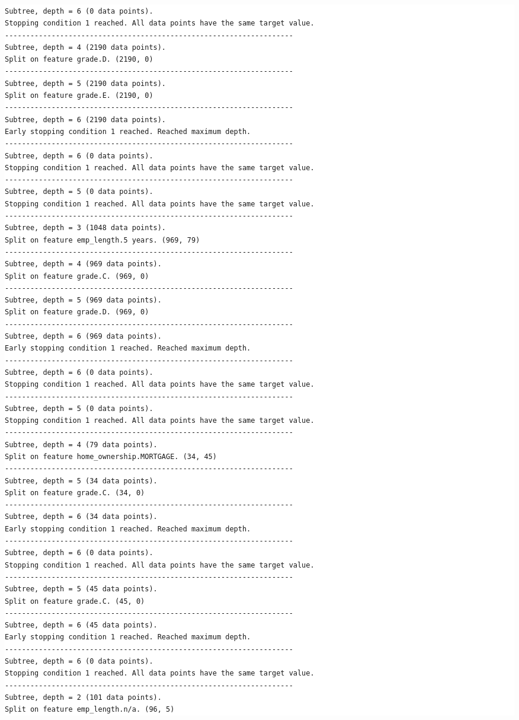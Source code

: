     Subtree, depth = 6 (0 data points).
    Stopping condition 1 reached. All data points have the same target value.
    --------------------------------------------------------------------
    Subtree, depth = 4 (2190 data points).
    Split on feature grade.D. (2190, 0)
    --------------------------------------------------------------------
    Subtree, depth = 5 (2190 data points).
    Split on feature grade.E. (2190, 0)
    --------------------------------------------------------------------
    Subtree, depth = 6 (2190 data points).
    Early stopping condition 1 reached. Reached maximum depth.
    --------------------------------------------------------------------
    Subtree, depth = 6 (0 data points).
    Stopping condition 1 reached. All data points have the same target value.
    --------------------------------------------------------------------
    Subtree, depth = 5 (0 data points).
    Stopping condition 1 reached. All data points have the same target value.
    --------------------------------------------------------------------
    Subtree, depth = 3 (1048 data points).
    Split on feature emp_length.5 years. (969, 79)
    --------------------------------------------------------------------
    Subtree, depth = 4 (969 data points).
    Split on feature grade.C. (969, 0)
    --------------------------------------------------------------------
    Subtree, depth = 5 (969 data points).
    Split on feature grade.D. (969, 0)
    --------------------------------------------------------------------
    Subtree, depth = 6 (969 data points).
    Early stopping condition 1 reached. Reached maximum depth.
    --------------------------------------------------------------------
    Subtree, depth = 6 (0 data points).
    Stopping condition 1 reached. All data points have the same target value.
    --------------------------------------------------------------------
    Subtree, depth = 5 (0 data points).
    Stopping condition 1 reached. All data points have the same target value.
    --------------------------------------------------------------------
    Subtree, depth = 4 (79 data points).
    Split on feature home_ownership.MORTGAGE. (34, 45)
    --------------------------------------------------------------------
    Subtree, depth = 5 (34 data points).
    Split on feature grade.C. (34, 0)
    --------------------------------------------------------------------
    Subtree, depth = 6 (34 data points).
    Early stopping condition 1 reached. Reached maximum depth.
    --------------------------------------------------------------------
    Subtree, depth = 6 (0 data points).
    Stopping condition 1 reached. All data points have the same target value.
    --------------------------------------------------------------------
    Subtree, depth = 5 (45 data points).
    Split on feature grade.C. (45, 0)
    --------------------------------------------------------------------
    Subtree, depth = 6 (45 data points).
    Early stopping condition 1 reached. Reached maximum depth.
    --------------------------------------------------------------------
    Subtree, depth = 6 (0 data points).
    Stopping condition 1 reached. All data points have the same target value.
    --------------------------------------------------------------------
    Subtree, depth = 2 (101 data points).
    Split on feature emp_length.n/a. (96, 5)